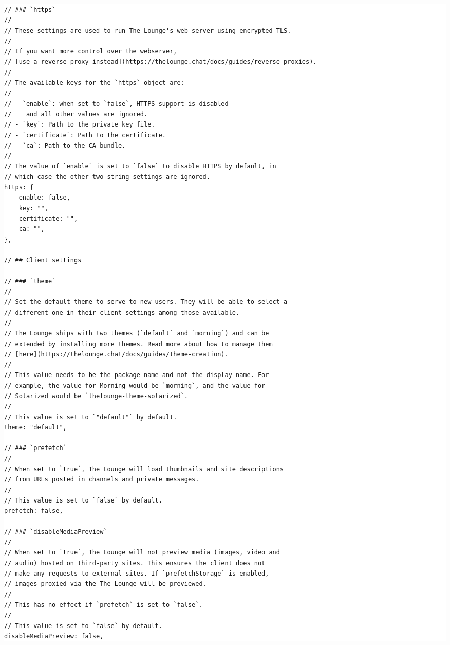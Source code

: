 	// ### `https`
	//
	// These settings are used to run The Lounge's web server using encrypted TLS.
	//
	// If you want more control over the webserver,
	// [use a reverse proxy instead](https://thelounge.chat/docs/guides/reverse-proxies).
	//
	// The available keys for the `https` object are:
	//
	// - `enable`: when set to `false`, HTTPS support is disabled
	//    and all other values are ignored.
	// - `key`: Path to the private key file.
	// - `certificate`: Path to the certificate.
	// - `ca`: Path to the CA bundle.
	//
	// The value of `enable` is set to `false` to disable HTTPS by default, in
	// which case the other two string settings are ignored.
	https: {
		enable: false,
		key: "",
		certificate: "",
		ca: "",
	},

	// ## Client settings

	// ### `theme`
	//
	// Set the default theme to serve to new users. They will be able to select a
	// different one in their client settings among those available.
	//
	// The Lounge ships with two themes (`default` and `morning`) and can be
	// extended by installing more themes. Read more about how to manage them
	// [here](https://thelounge.chat/docs/guides/theme-creation).
	//
	// This value needs to be the package name and not the display name. For
	// example, the value for Morning would be `morning`, and the value for
	// Solarized would be `thelounge-theme-solarized`.
	//
	// This value is set to `"default"` by default.
	theme: "default",

	// ### `prefetch`
	//
	// When set to `true`, The Lounge will load thumbnails and site descriptions
	// from URLs posted in channels and private messages.
	//
	// This value is set to `false` by default.
	prefetch: false,

	// ### `disableMediaPreview`
	//
	// When set to `true`, The Lounge will not preview media (images, video and
	// audio) hosted on third-party sites. This ensures the client does not
	// make any requests to external sites. If `prefetchStorage` is enabled,
	// images proxied via the The Lounge will be previewed.
	//
	// This has no effect if `prefetch` is set to `false`.
	//
	// This value is set to `false` by default.
	disableMediaPreview: false,
